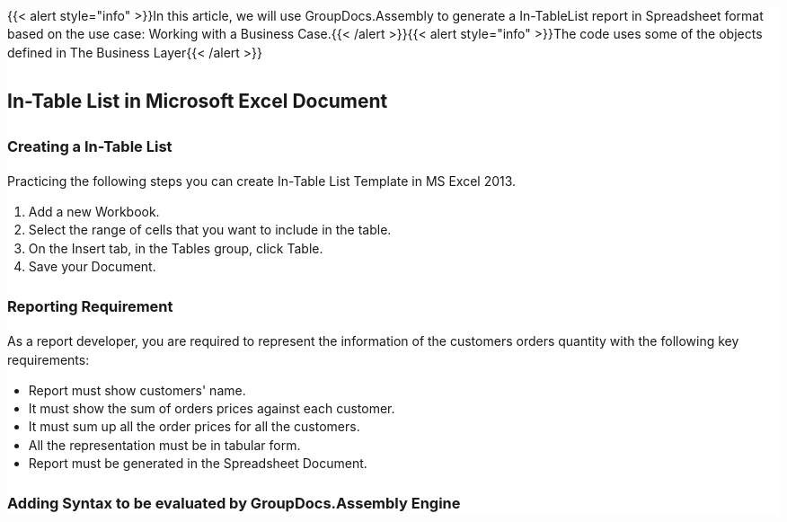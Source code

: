 {{< alert style="info" >}}In this article, we will use GroupDocs.Assembly to generate a In-TableList report in Spreadsheet format based on the use case: Working with a Business Case.{{< /alert >}}{{< alert style="info" >}}The code uses some of the objects defined in The Business Layer{{< /alert >}}

## In-Table List in Microsoft Excel Document

### Creating a In-Table List

Practicing the following steps you can create In-Table List Template in MS Excel 2013.

1.  Add a new Workbook.
2.  Select the range of cells that you want to include in the table.
3.  On the Insert tab, in the Tables group, click Table.
4.  Save your Document.

### Reporting Requirement

As a report developer, you are required to represent the information of the customers orders quantity with the following key requirements:

*   Report must show customers' name.
*   It must show the sum of orders prices against each customer.
*   It must sum up all the order prices for all the customers.
*   All the representation must be in tabular form.
*   Report must be generated in the Spreadsheet Document.

### Adding Syntax to be evaluated by GroupDocs.Assembly Engine
